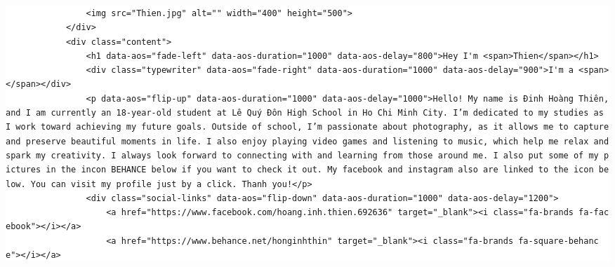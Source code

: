                     <img src="Thien.jpg" alt="" width="400" height="500">
                </div>
                <div class="content">
                    <h1 data-aos="fade-left" data-aos-duration="1000" data-aos-delay="800">Hey I'm <span>Thien</span></h1>
                    <div class="typewriter" data-aos="fade-right" data-aos-duration="1000" data-aos-delay="900">I'm a <span></span></div>
                    <p data-aos="flip-up" data-aos-duration="1000" data-aos-delay="1000">Hello! My name is Đinh Hoàng Thiên, and I am currently an 18-year-old student at Lê Quý Đôn High School in Ho Chi Minh City. I’m dedicated to my studies as I work toward achieving my future goals. Outside of school, I’m passionate about photography, as it allows me to capture and preserve beautiful moments in life. I also enjoy playing video games and listening to music, which help me relax and spark my creativity. I always look forward to connecting with and learning from those around me. I also put some of my pictures in the incon BEHANCE below if you want to check it out. My facebook and instagram also are linked to the icon below. You can visit my profile just by a click. Thanh you!</p>
                    <div class="social-links" data-aos="flip-down" data-aos-duration="1000" data-aos-delay="1200">  
                        <a href="https://www.facebook.com/hoang.inh.thien.692636" target="_blank"><i class="fa-brands fa-facebook"></i></a>
                        <a href="https://www.behance.net/honginhthin" target="_blank"><i class="fa-brands fa-square-behance"></i></a>